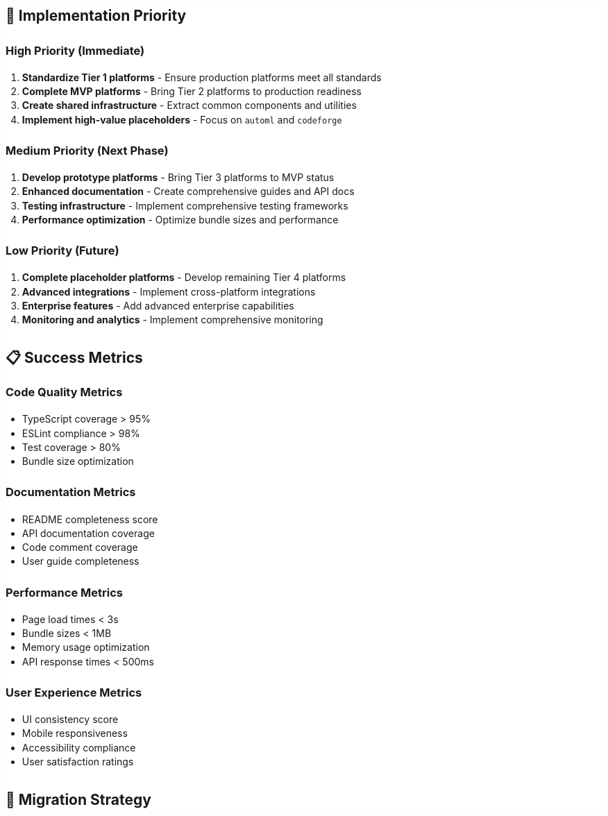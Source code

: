 ## 🚀 Implementation Priority

### **High Priority (Immediate)**
1. **Standardize Tier 1 platforms** - Ensure production platforms meet all standards
2. **Complete MVP platforms** - Bring Tier 2 platforms to production readiness
3. **Create shared infrastructure** - Extract common components and utilities
4. **Implement high-value placeholders** - Focus on `automl` and `codeforge`

### **Medium Priority (Next Phase)**
1. **Develop prototype platforms** - Bring Tier 3 platforms to MVP status
2. **Enhanced documentation** - Create comprehensive guides and API docs
3. **Testing infrastructure** - Implement comprehensive testing frameworks
4. **Performance optimization** - Optimize bundle sizes and performance

### **Low Priority (Future)**
1. **Complete placeholder platforms** - Develop remaining Tier 4 platforms
2. **Advanced integrations** - Implement cross-platform integrations
3. **Enterprise features** - Add advanced enterprise capabilities
4. **Monitoring and analytics** - Implement comprehensive monitoring

## 📋 Success Metrics

### **Code Quality Metrics**
- TypeScript coverage > 95%
- ESLint compliance > 98%
- Test coverage > 80%
- Bundle size optimization

### **Documentation Metrics**
- README completeness score
- API documentation coverage
- Code comment coverage
- User guide completeness

### **Performance Metrics**
- Page load times < 3s
- Bundle sizes < 1MB
- Memory usage optimization
- API response times < 500ms

### **User Experience Metrics**
- UI consistency score
- Mobile responsiveness
- Accessibility compliance
- User satisfaction ratings

## 🔄 Migration Strategy
